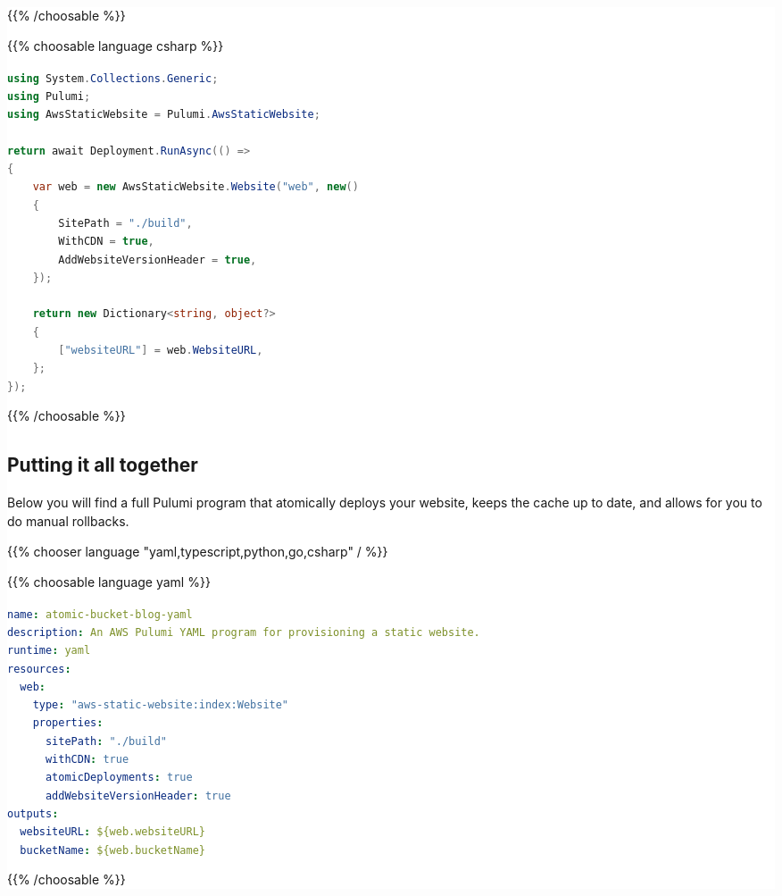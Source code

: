 {{% /choosable %}}

{{% choosable language csharp %}}

```csharp
using System.Collections.Generic;
using Pulumi;
using AwsStaticWebsite = Pulumi.AwsStaticWebsite;

return await Deployment.RunAsync(() =>
{
    var web = new AwsStaticWebsite.Website("web", new()
    {
        SitePath = "./build",
        WithCDN = true,
        AddWebsiteVersionHeader = true,
    });

    return new Dictionary<string, object?>
    {
        ["websiteURL"] = web.WebsiteURL,
    };
});
```

{{% /choosable %}}

## Putting it all together

Below you will find a full Pulumi program that atomically deploys your website, keeps the cache up to date, and allows for you to do manual rollbacks.

{{% chooser language "yaml,typescript,python,go,csharp" / %}}

{{% choosable language yaml %}}

```yaml
name: atomic-bucket-blog-yaml
description: An AWS Pulumi YAML program for provisioning a static website.
runtime: yaml
resources:
  web:
    type: "aws-static-website:index:Website"
    properties:
      sitePath: "./build"
      withCDN: true
      atomicDeployments: true
      addWebsiteVersionHeader: true
outputs:
  websiteURL: ${web.websiteURL}
  bucketName: ${web.bucketName}
```

{{% /choosable %}}
